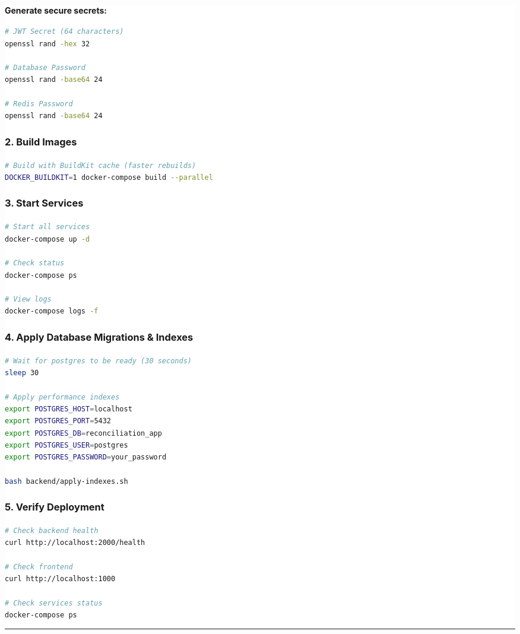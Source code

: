 **Generate secure secrets:**
```bash
# JWT Secret (64 characters)
openssl rand -hex 32

# Database Password
openssl rand -base64 24

# Redis Password
openssl rand -base64 24
```

### 2. Build Images

```bash
# Build with BuildKit cache (faster rebuilds)
DOCKER_BUILDKIT=1 docker-compose build --parallel
```

### 3. Start Services

```bash
# Start all services
docker-compose up -d

# Check status
docker-compose ps

# View logs
docker-compose logs -f
```

### 4. Apply Database Migrations & Indexes

```bash
# Wait for postgres to be ready (30 seconds)
sleep 30

# Apply performance indexes
export POSTGRES_HOST=localhost
export POSTGRES_PORT=5432
export POSTGRES_DB=reconciliation_app
export POSTGRES_USER=postgres
export POSTGRES_PASSWORD=your_password

bash backend/apply-indexes.sh
```

### 5. Verify Deployment

```bash
# Check backend health
curl http://localhost:2000/health

# Check frontend
curl http://localhost:1000

# Check services status
docker-compose ps
```

---